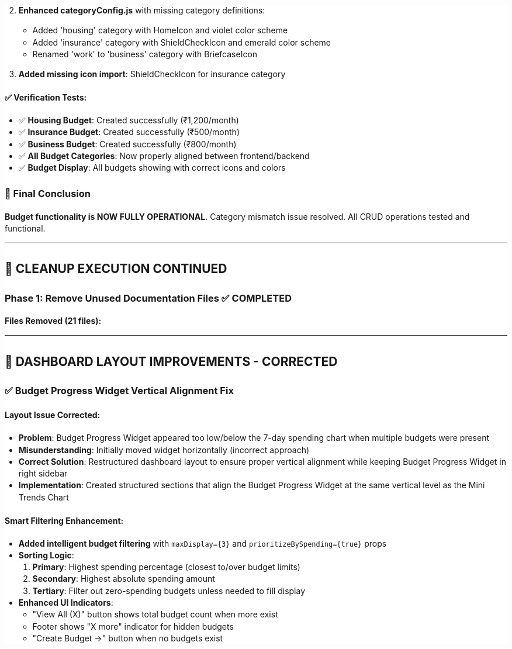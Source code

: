 2. **Enhanced categoryConfig.js** with missing category definitions:
   - Added 'housing' category with HomeIcon and violet color scheme
   - Added 'insurance' category with ShieldCheckIcon and emerald color scheme
   - Renamed 'work' to 'business' category with BriefcaseIcon

3. **Added missing icon import**: ShieldCheckIcon for insurance category

#### ✅ **Verification Tests**:
- ✅ **Housing Budget**: Created successfully (₹1,200/month)
- ✅ **Insurance Budget**: Created successfully (₹500/month)
- ✅ **Business Budget**: Created successfully (₹800/month)
- ✅ **All Budget Categories**: Now properly aligned between frontend/backend
- ✅ **Budget Display**: All budgets showing with correct icons and colors

### 🎯 Final Conclusion
**Budget functionality is NOW FULLY OPERATIONAL**. Category mismatch issue resolved. All CRUD operations tested and functional.

---

## 🧹 CLEANUP EXECUTION CONTINUED

### Phase 1: Remove Unused Documentation Files ✅ COMPLETED
**Files Removed (21 files):**

---

## 🎨 DASHBOARD LAYOUT IMPROVEMENTS - CORRECTED

### ✅ **Budget Progress Widget Vertical Alignment Fix**

#### **Layout Issue Corrected**:
- **Problem**: Budget Progress Widget appeared too low/below the 7-day spending chart when multiple budgets were present
- **Misunderstanding**: Initially moved widget horizontally (incorrect approach)
- **Correct Solution**: Restructured dashboard layout to ensure proper vertical alignment while keeping Budget Progress Widget in right sidebar
- **Implementation**: Created structured sections that align the Budget Progress Widget at the same vertical level as the Mini Trends Chart

#### **Smart Filtering Enhancement**:
- **Added intelligent budget filtering** with `maxDisplay={3}` and `prioritizeBySpending={true}` props
- **Sorting Logic**:
  1. **Primary**: Highest spending percentage (closest to/over budget limits)
  2. **Secondary**: Highest absolute spending amount
  3. **Tertiary**: Filter out zero-spending budgets unless needed to fill display
- **Enhanced UI Indicators**:
  - "View All (X)" button shows total budget count when more exist
  - Footer shows "X more" indicator for hidden budgets
  - "Create Budget →" button when no budgets exist

